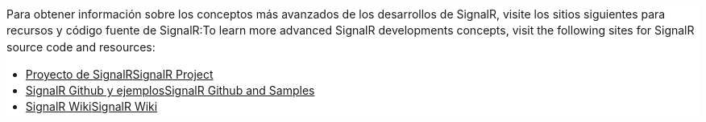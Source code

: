 <span data-ttu-id="7e95b-229">Para obtener información sobre los conceptos más avanzados de los desarrollos de SignalR, visite los sitios siguientes para recursos y código fuente de SignalR:</span><span class="sxs-lookup"><span data-stu-id="7e95b-229">To learn more advanced SignalR developments concepts, visit the following sites for SignalR source code and resources:</span></span>

- [<span data-ttu-id="7e95b-230">Proyecto de SignalR</span><span class="sxs-lookup"><span data-stu-id="7e95b-230">SignalR Project</span></span>](http://signalr.net)
- [<span data-ttu-id="7e95b-231">SignalR Github y ejemplos</span><span class="sxs-lookup"><span data-stu-id="7e95b-231">SignalR Github and Samples</span></span>](https://github.com/SignalR/SignalR)
- [<span data-ttu-id="7e95b-232">SignalR Wiki</span><span class="sxs-lookup"><span data-stu-id="7e95b-232">SignalR Wiki</span></span>](https://github.com/SignalR/SignalR/wiki)
